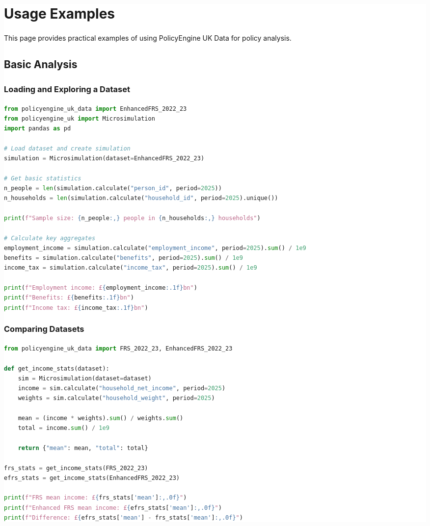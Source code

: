 # Usage Examples

This page provides practical examples of using PolicyEngine UK Data for policy analysis.

## Basic Analysis

### Loading and Exploring a Dataset

```python
from policyengine_uk_data import EnhancedFRS_2022_23
from policyengine_uk import Microsimulation
import pandas as pd

# Load dataset and create simulation
simulation = Microsimulation(dataset=EnhancedFRS_2022_23)

# Get basic statistics
n_people = len(simulation.calculate("person_id", period=2025))
n_households = len(simulation.calculate("household_id", period=2025).unique())

print(f"Sample size: {n_people:,} people in {n_households:,} households")

# Calculate key aggregates
employment_income = simulation.calculate("employment_income", period=2025).sum() / 1e9
benefits = simulation.calculate("benefits", period=2025).sum() / 1e9
income_tax = simulation.calculate("income_tax", period=2025).sum() / 1e9

print(f"Employment income: £{employment_income:.1f}bn")
print(f"Benefits: £{benefits:.1f}bn")
print(f"Income tax: £{income_tax:.1f}bn")
```

### Comparing Datasets

```python
from policyengine_uk_data import FRS_2022_23, EnhancedFRS_2022_23

def get_income_stats(dataset):
    sim = Microsimulation(dataset=dataset)
    income = sim.calculate("household_net_income", period=2025)
    weights = sim.calculate("household_weight", period=2025)

    mean = (income * weights).sum() / weights.sum()
    total = income.sum() / 1e9

    return {"mean": mean, "total": total}

frs_stats = get_income_stats(FRS_2022_23)
efrs_stats = get_income_stats(EnhancedFRS_2022_23)

print(f"FRS mean income: £{frs_stats['mean']:,.0f}")
print(f"Enhanced FRS mean income: £{efrs_stats['mean']:,.0f}")
print(f"Difference: £{efrs_stats['mean'] - frs_stats['mean']:,.0f}")
```
